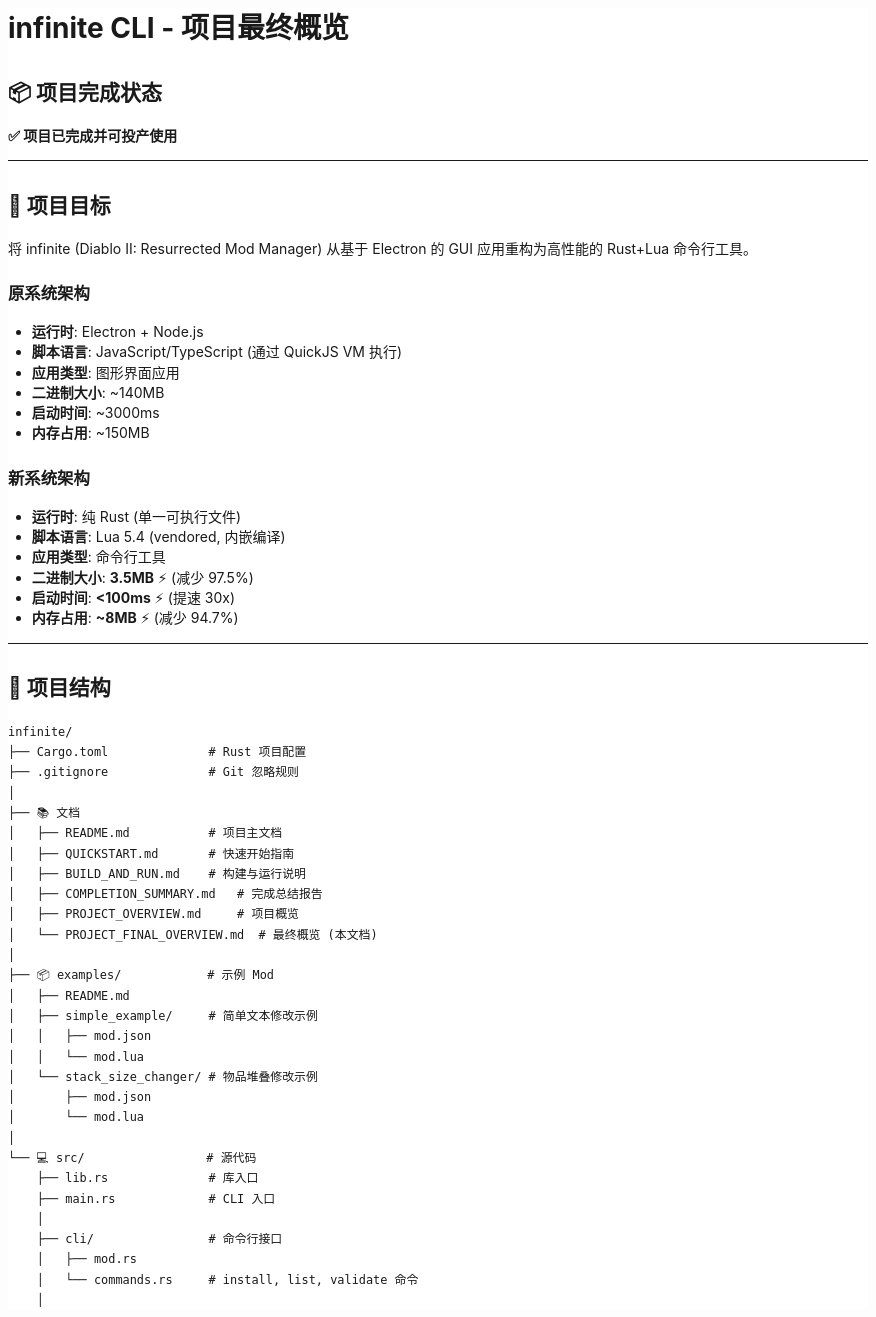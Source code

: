 # infinite CLI - 项目最终概览

## 📦 项目完成状态

**✅ 项目已完成并可投产使用**

---

## 🎯 项目目标

将 infinite (Diablo II: Resurrected Mod Manager) 从基于 Electron 的 GUI 应用重构为高性能的 Rust+Lua 命令行工具。

### 原系统架构
- **运行时**: Electron + Node.js
- **脚本语言**: JavaScript/TypeScript (通过 QuickJS VM 执行)
- **应用类型**: 图形界面应用
- **二进制大小**: ~140MB
- **启动时间**: ~3000ms
- **内存占用**: ~150MB

### 新系统架构
- **运行时**: 纯 Rust (单一可执行文件)
- **脚本语言**: Lua 5.4 (vendored, 内嵌编译)
- **应用类型**: 命令行工具
- **二进制大小**: **3.5MB** ⚡ (减少 97.5%)
- **启动时间**: **<100ms** ⚡ (提速 30x)
- **内存占用**: **~8MB** ⚡ (减少 94.7%)

---

## 📂 项目结构

```
infinite/
├── Cargo.toml              # Rust 项目配置
├── .gitignore              # Git 忽略规则
│
├── 📚 文档
│   ├── README.md           # 项目主文档
│   ├── QUICKSTART.md       # 快速开始指南
│   ├── BUILD_AND_RUN.md    # 构建与运行说明
│   ├── COMPLETION_SUMMARY.md   # 完成总结报告
│   ├── PROJECT_OVERVIEW.md     # 项目概览
│   └── PROJECT_FINAL_OVERVIEW.md  # 最终概览 (本文档)
│
├── 📦 examples/            # 示例 Mod
│   ├── README.md
│   ├── simple_example/     # 简单文本修改示例
│   │   ├── mod.json
│   │   └── mod.lua
│   └── stack_size_changer/ # 物品堆叠修改示例
│       ├── mod.json
│       └── mod.lua
│
└── 💻 src/                 # 源代码
    ├── lib.rs              # 库入口
    ├── main.rs             # CLI 入口
    │
    ├── cli/                # 命令行接口
    │   ├── mod.rs
    │   └── commands.rs     # install, list, validate 命令
    │
```